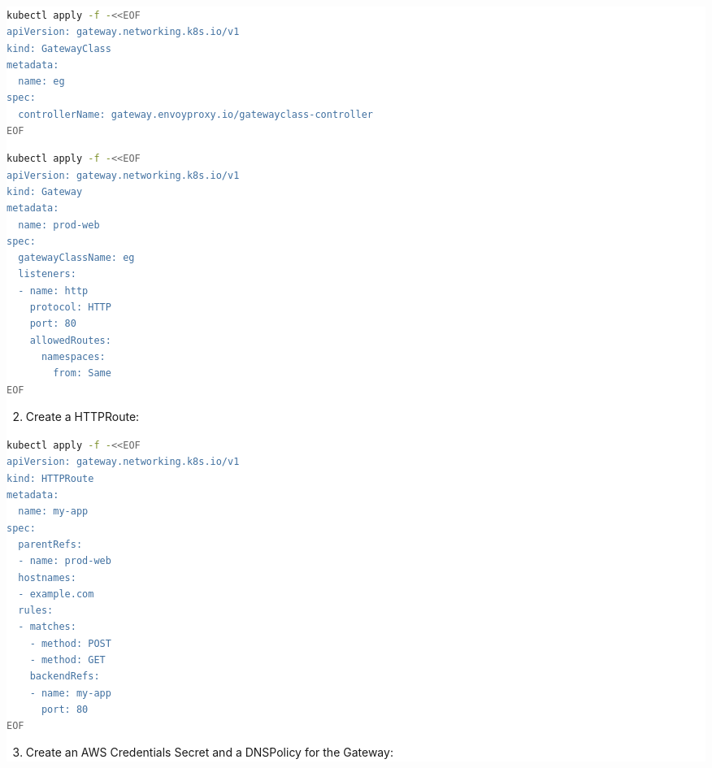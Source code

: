 ```sh
kubectl apply -f -<<EOF
apiVersion: gateway.networking.k8s.io/v1
kind: GatewayClass
metadata:
  name: eg
spec:
  controllerName: gateway.envoyproxy.io/gatewayclass-controller
EOF
```

```sh
kubectl apply -f -<<EOF
apiVersion: gateway.networking.k8s.io/v1
kind: Gateway
metadata:
  name: prod-web
spec:
  gatewayClassName: eg
  listeners:
  - name: http
    protocol: HTTP
    port: 80
    allowedRoutes:
      namespaces:
        from: Same
EOF
```

2. Create a HTTPRoute:

```sh
kubectl apply -f -<<EOF
apiVersion: gateway.networking.k8s.io/v1
kind: HTTPRoute
metadata:
  name: my-app
spec:
  parentRefs:
  - name: prod-web
  hostnames:
  - example.com
  rules:
  - matches:
    - method: POST
    - method: GET
    backendRefs:
    - name: my-app
      port: 80
EOF
```

3. Create an AWS Credentials Secret and a DNSPolicy for the Gateway:
